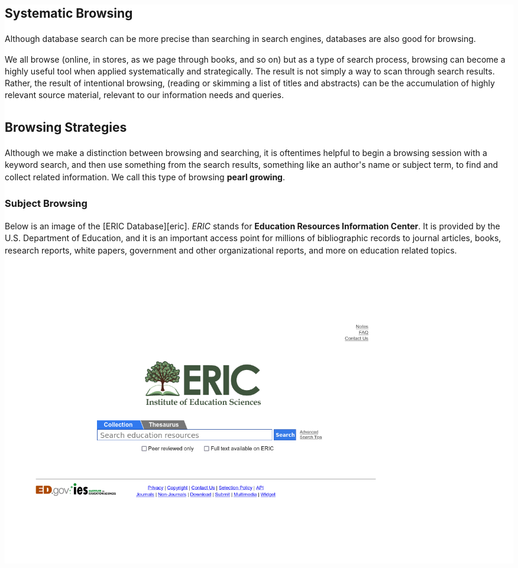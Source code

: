 ## Systematic Browsing

Although database search can be more precise
than searching in search engines,
databases are also good for browsing.

We all browse
(online, in stores, as we page through books, and so on)
but as a type of search process,
browsing can become a highly useful tool
when applied systematically and strategically.
The result is not simply a way to scan through search results.
Rather, the result of intentional browsing,
(reading or skimming a list of titles and abstracts)
can be the accumulation of highly relevant source material,
relevant to our information needs and queries.

## Browsing Strategies

Although we make a distinction
between browsing and searching,
it is oftentimes helpful to begin
a browsing session with a keyword search,
and then use something from the search results,
something like an author's name or subject term,
to find and collect related information.
We call this type of browsing **pearl growing**.

### Subject Browsing

Below is an image of the [ERIC Database][eric].
*ERIC* stands for **Education Resources Information Center**.
It is provided by the U.S. Department of Education, and
it is an important access point for millions of bibliographic
records to journal articles, books, research reports,
white papers, government and other
organizational reports, and more on education related topics.

<figure>
<img src="images/6-image-2.png"
width="600" height="500"